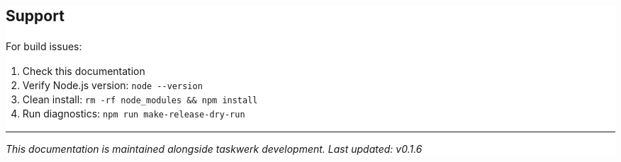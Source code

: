 ## Support

For build issues:
1. Check this documentation
2. Verify Node.js version: `node --version`
3. Clean install: `rm -rf node_modules && npm install`
4. Run diagnostics: `npm run make-release-dry-run`

---

*This documentation is maintained alongside taskwerk development. Last updated: v0.1.6*